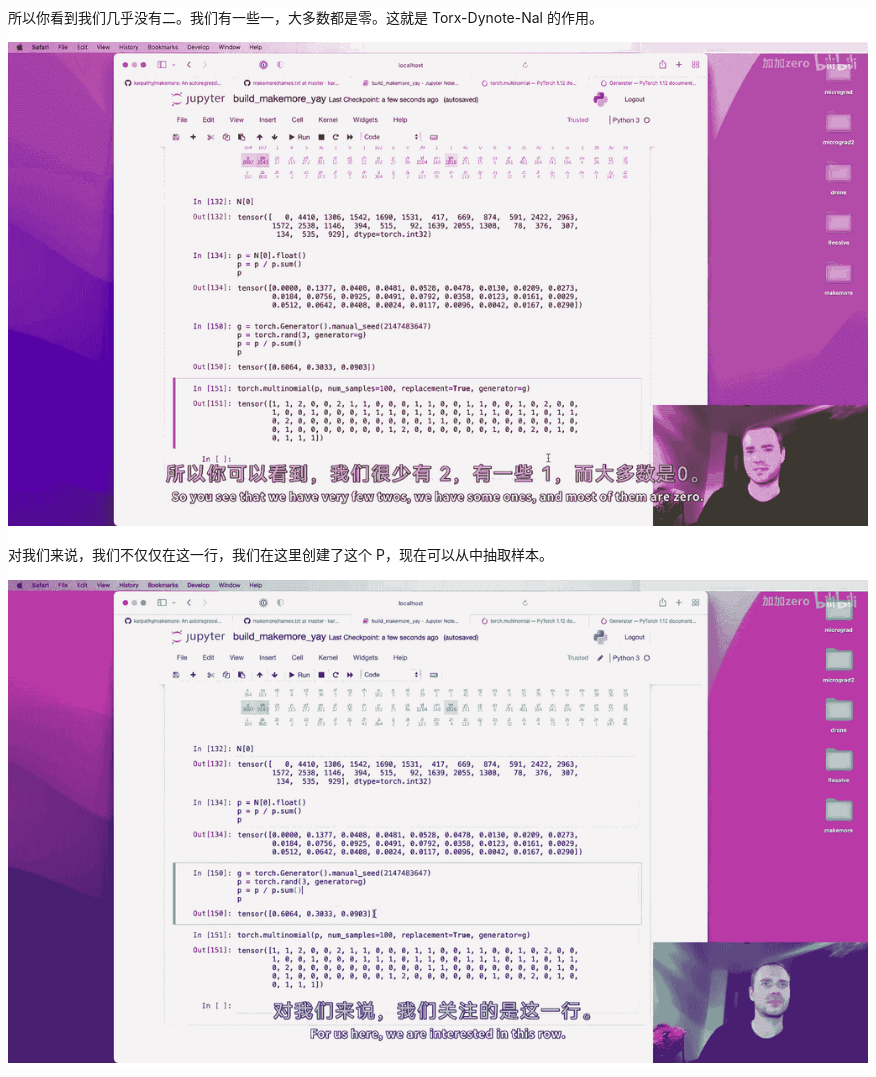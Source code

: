 所以你看到我们几乎没有二。我们有一些一，大多数都是零。这就是 Torx-Dynote-Nal 的作用。

![](img/9b0f3ae8b78024dba93e80534d70c09b_90.png)

对我们来说，我们不仅仅在这一行，我们在这里创建了这个 P，现在可以从中抽取样本。

![](img/9b0f3ae8b78024dba93e80534d70c09b_92.png)
